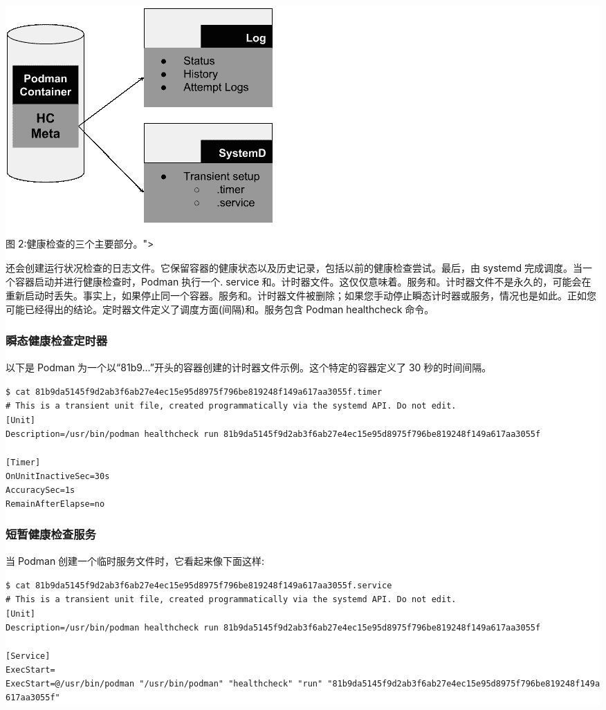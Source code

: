 [![](img/ef1fa2dc665d53c477f19b1b68c92df2.png "hc2")](/sites/default/files/blog/2019/04/hc2-e1554735221828.png)

图 2:健康检查的三个主要部分。">

还会创建运行状况检查的日志文件。它保留容器的健康状态以及历史记录，包括以前的健康检查尝试。最后，由 systemd 完成调度。当一个容器启动并进行健康检查时，Podman 执行一个. service 和。计时器文件。这仅仅意味着。服务和。计时器文件不是永久的，可能会在重新启动时丢失。事实上，如果停止同一个容器。服务和。计时器文件被删除；如果您手动停止瞬态计时器或服务，情况也是如此。正如您可能已经得出的结论。定时器文件定义了调度方面(间隔)和。服务包含 Podman healthcheck 命令。

### 瞬态健康检查定时器

以下是 Podman 为一个以“81b9…”开头的容器创建的计时器文件示例。这个特定的容器定义了 30 秒的时间间隔。

```
$ cat 81b9da5145f9d2ab3f6ab27e4ec15e95d8975f796be819248f149a617aa3055f.timer
# This is a transient unit file, created programmatically via the systemd API. Do not edit.
[Unit]
Description=/usr/bin/podman healthcheck run 81b9da5145f9d2ab3f6ab27e4ec15e95d8975f796be819248f149a617aa3055f

[Timer]
OnUnitInactiveSec=30s
AccuracySec=1s
RemainAfterElapse=no
```

### 短暂健康检查服务

当 Podman 创建一个临时服务文件时，它看起来像下面这样:

```
$ cat 81b9da5145f9d2ab3f6ab27e4ec15e95d8975f796be819248f149a617aa3055f.service
# This is a transient unit file, created programmatically via the systemd API. Do not edit.
[Unit]
Description=/usr/bin/podman healthcheck run 81b9da5145f9d2ab3f6ab27e4ec15e95d8975f796be819248f149a617aa3055f

[Service]
ExecStart=
ExecStart=@/usr/bin/podman "/usr/bin/podman" "healthcheck" "run" "81b9da5145f9d2ab3f6ab27e4ec15e95d8975f796be819248f149a617aa3055f"

```
